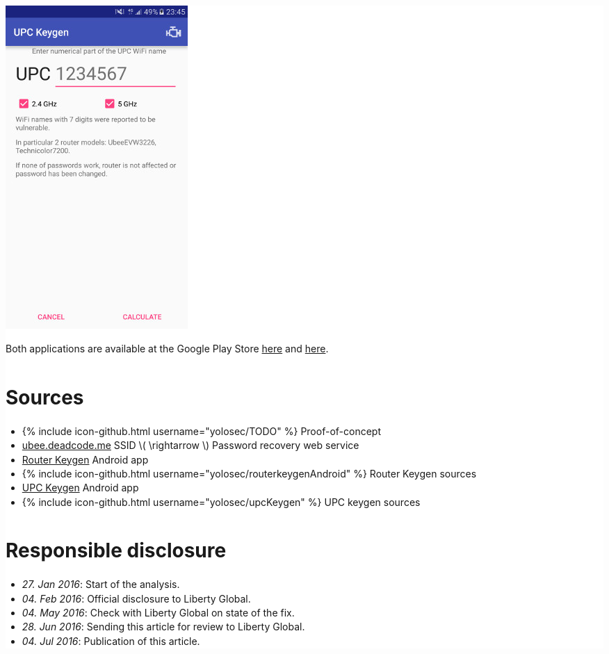 [![RouterKeygen Yolosec](/static/ubee/upckeygen_screen.jpg)](/static/ubee/upckeygen_screen.jpg)

Both applications are available at the Google Play Store [here](https://play.google.com/store/apps/details?id=net.yolosec.routerkeygen2) and [here](https://play.google.com/store/apps/details?id=net.yolosec.upckeygen).

# Sources

* {% include icon-github.html username="yolosec/TODO" %} Proof-of-concept
* [ubee.deadcode.me](https://ubee.deadcode.me) SSID \\( \rightarrow \\) Password recovery web service
* [Router Keygen](https://play.google.com/store/apps/details?id=net.yolosec.routerkeygen2) Android app
* {% include icon-github.html username="yolosec/routerkeygenAndroid" %} Router Keygen sources
* [UPC Keygen](https://play.google.com/store/apps/details?id=net.yolosec.upckeygen) Android app
* {% include icon-github.html username="yolosec/upcKeygen" %} UPC keygen sources


# Responsible disclosure

- _27. Jan 2016_: Start of the analysis.
- _04. Feb 2016_: Official disclosure to Liberty Global.
- _04. May 2016_: Check with Liberty Global on state of the fix.
- _28. Jun 2016_: Sending this article for review to Liberty Global.
- _04. Jul 2016_: Publication of this article.



